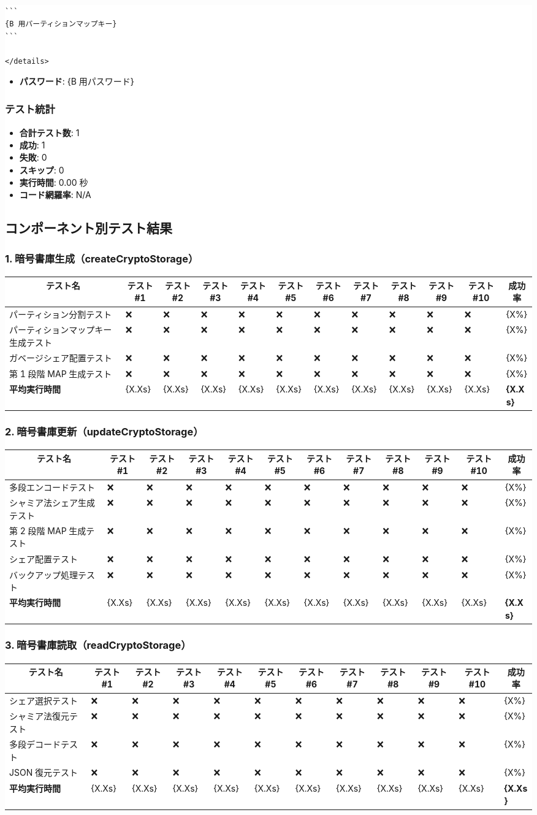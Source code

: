     ```
    {B 用パーティションマップキー}
    ```

    </details>

  - **パスワード**: {B 用パスワード}

### テスト統計

- **合計テスト数**: 1
- **成功**: 1
- **失敗**: 0
- **スキップ**: 0
- **実行時間**: 0.00 秒
- **コード網羅率**: N/A

## コンポーネント別テスト結果

### 1. 暗号書庫生成（createCryptoStorage）

| テスト名                           | テスト#1 | テスト#2 | テスト#3 | テスト#4 | テスト#5 | テスト#6 | テスト#7 | テスト#8 | テスト#9 | テスト#10 | 成功率     |
| ---------------------------------- | -------- | -------- | -------- | -------- | -------- | -------- | -------- | -------- | -------- | --------- | ---------- |
| パーティション分割テスト           | ❌  | ❌  | ❌  | ❌  | ❌  | ❌  | ❌  | ❌  | ❌  | ❌   | {X%}       |
| パーティションマップキー生成テスト | ❌  | ❌  | ❌  | ❌  | ❌  | ❌  | ❌  | ❌  | ❌  | ❌   | {X%}       |
| ガベージシェア配置テスト           | ❌  | ❌  | ❌  | ❌  | ❌  | ❌  | ❌  | ❌  | ❌  | ❌   | {X%}       |
| 第 1 段階 MAP 生成テスト           | ❌  | ❌  | ❌  | ❌  | ❌  | ❌  | ❌  | ❌  | ❌  | ❌   | {X%}       |
| **平均実行時間**                   | {X.Xs}   | {X.Xs}   | {X.Xs}   | {X.Xs}   | {X.Xs}   | {X.Xs}   | {X.Xs}   | {X.Xs}   | {X.Xs}   | {X.Xs}    | **{X.Xs}** |

### 2. 暗号書庫更新（updateCryptoStorage）

| テスト名                   | テスト#1 | テスト#2 | テスト#3 | テスト#4 | テスト#5 | テスト#6 | テスト#7 | テスト#8 | テスト#9 | テスト#10 | 成功率     |
| -------------------------- | -------- | -------- | -------- | -------- | -------- | -------- | -------- | -------- | -------- | --------- | ---------- |
| 多段エンコードテスト       | ❌  | ❌  | ❌  | ❌  | ❌  | ❌  | ❌  | ❌  | ❌  | ❌   | {X%}       |
| シャミア法シェア生成テスト | ❌  | ❌  | ❌  | ❌  | ❌  | ❌  | ❌  | ❌  | ❌  | ❌   | {X%}       |
| 第 2 段階 MAP 生成テスト   | ❌  | ❌  | ❌  | ❌  | ❌  | ❌  | ❌  | ❌  | ❌  | ❌   | {X%}       |
| シェア配置テスト           | ❌  | ❌  | ❌  | ❌  | ❌  | ❌  | ❌  | ❌  | ❌  | ❌   | {X%}       |
| バックアップ処理テスト     | ❌  | ❌  | ❌  | ❌  | ❌  | ❌  | ❌  | ❌  | ❌  | ❌   | {X%}       |
| **平均実行時間**           | {X.Xs}   | {X.Xs}   | {X.Xs}   | {X.Xs}   | {X.Xs}   | {X.Xs}   | {X.Xs}   | {X.Xs}   | {X.Xs}   | {X.Xs}    | **{X.Xs}** |

### 3. 暗号書庫読取（readCryptoStorage）

| テスト名             | テスト#1 | テスト#2 | テスト#3 | テスト#4 | テスト#5 | テスト#6 | テスト#7 | テスト#8 | テスト#9 | テスト#10 | 成功率     |
| -------------------- | -------- | -------- | -------- | -------- | -------- | -------- | -------- | -------- | -------- | --------- | ---------- |
| シェア選択テスト     | ❌  | ❌  | ❌  | ❌  | ❌  | ❌  | ❌  | ❌  | ❌  | ❌   | {X%}       |
| シャミア法復元テスト | ❌  | ❌  | ❌  | ❌  | ❌  | ❌  | ❌  | ❌  | ❌  | ❌   | {X%}       |
| 多段デコードテスト   | ❌  | ❌  | ❌  | ❌  | ❌  | ❌  | ❌  | ❌  | ❌  | ❌   | {X%}       |
| JSON 復元テスト      | ❌  | ❌  | ❌  | ❌  | ❌  | ❌  | ❌  | ❌  | ❌  | ❌   | {X%}       |
| **平均実行時間**     | {X.Xs}   | {X.Xs}   | {X.Xs}   | {X.Xs}   | {X.Xs}   | {X.Xs}   | {X.Xs}   | {X.Xs}   | {X.Xs}   | {X.Xs}    | **{X.Xs}** |
